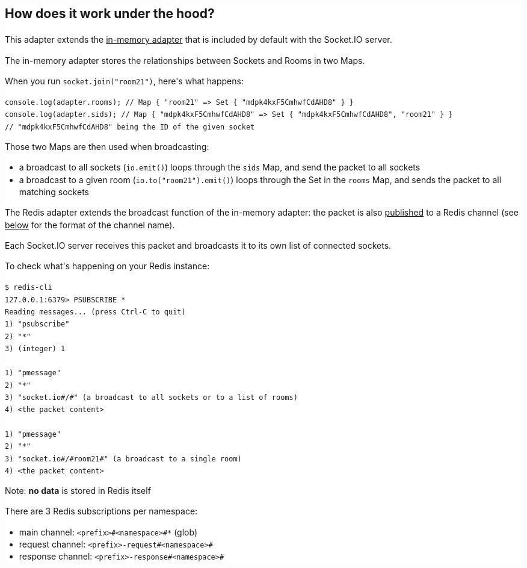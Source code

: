 ## How does it work under the hood?

This adapter extends the [in-memory adapter](https://github.com/socketio/socket.io-adapter/) that is included by default with the Socket.IO server.

The in-memory adapter stores the relationships between Sockets and Rooms in two Maps.

When you run `socket.join("room21")`, here's what happens:

```
console.log(adapter.rooms); // Map { "room21" => Set { "mdpk4kxF5CmhwfCdAHD8" } }
console.log(adapter.sids); // Map { "mdpk4kxF5CmhwfCdAHD8" => Set { "mdpk4kxF5CmhwfCdAHD8", "room21" } }
// "mdpk4kxF5CmhwfCdAHD8" being the ID of the given socket
```

Those two Maps are then used when broadcasting:

- a broadcast to all sockets (`io.emit()`) loops through the `sids` Map, and send the packet to all sockets
- a broadcast to a given room (`io.to("room21").emit()`) loops through the Set in the `rooms` Map, and sends the packet to all matching sockets

The Redis adapter extends the broadcast function of the in-memory adapter: the packet is also [published](https://redis.io/topics/pubsub) to a Redis channel (see [below](#protocol) for the format of the channel name).

Each Socket.IO server receives this packet and broadcasts it to its own list of connected sockets.

To check what's happening on your Redis instance:

```
$ redis-cli
127.0.0.1:6379> PSUBSCRIBE *
Reading messages... (press Ctrl-C to quit)
1) "psubscribe"
2) "*"
3) (integer) 1

1) "pmessage"
2) "*"
3) "socket.io#/#" (a broadcast to all sockets or to a list of rooms)
4) <the packet content>

1) "pmessage"
2) "*"
3) "socket.io#/#room21#" (a broadcast to a single room)
4) <the packet content>
```

Note: **no data** is stored in Redis itself

There are 3 Redis subscriptions per namespace:

- main channel: `<prefix>#<namespace>#*` (glob)
- request channel: `<prefix>-request#<namespace>#`
- response channel: `<prefix>-response#<namespace>#`
